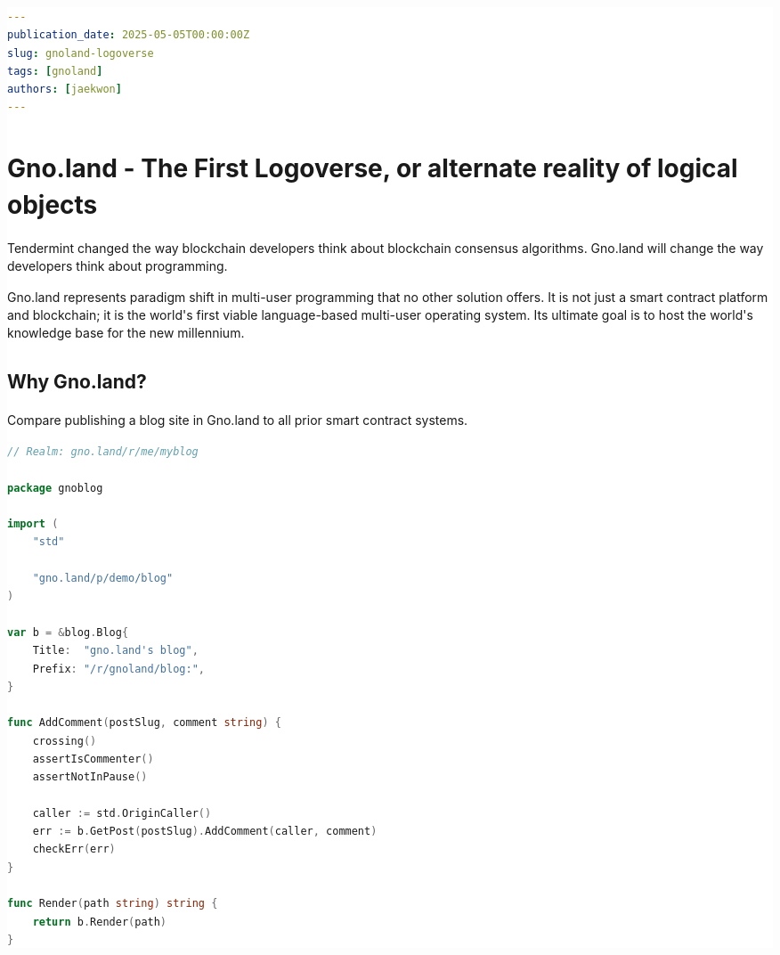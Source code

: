 ```yaml
---
publication_date: 2025-05-05T00:00:00Z
slug: gnoland-logoverse
tags: [gnoland]
authors: [jaekwon]
---
```


# Gno.land - The First Logoverse, or alternate reality of logical objects

Tendermint changed the way blockchain developers think about blockchain
consensus algorithms. Gno.land will change the way developers think about
programming.

Gno.land represents paradigm shift in multi-user programming that no other
solution offers. It is not just a smart contract platform and blockchain; it is
the world's first viable language-based multi-user operating system. Its
ultimate goal is to host the world's knowledge base for the new millennium.

## Why Gno.land?

Compare publishing a blog site in Gno.land to all prior smart contract systems.

```go
// Realm: gno.land/r/me/myblog

package gnoblog

import (
	"std"

	"gno.land/p/demo/blog"
)

var b = &blog.Blog{
	Title:  "gno.land's blog",
	Prefix: "/r/gnoland/blog:",
}

func AddComment(postSlug, comment string) {
    crossing()
	assertIsCommenter()
	assertNotInPause()

	caller := std.OriginCaller()
	err := b.GetPost(postSlug).AddComment(caller, comment)
	checkErr(err)
}

func Render(path string) string {
	return b.Render(path)
}
```
